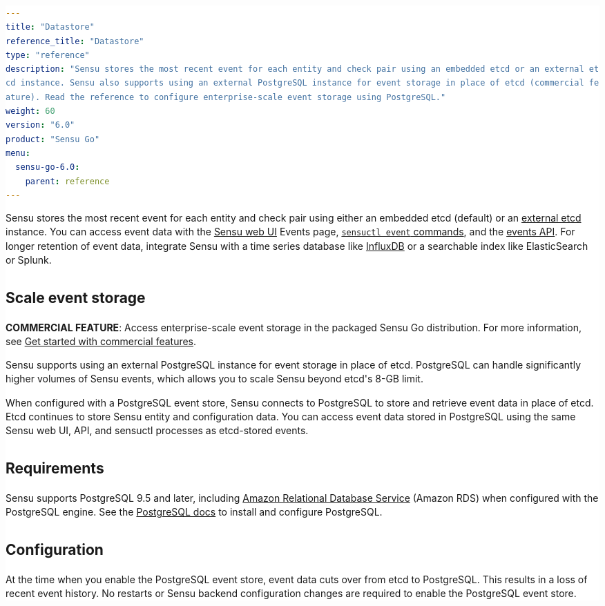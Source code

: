 ```yaml
---
title: "Datastore"
reference_title: "Datastore"
type: "reference"
description: "Sensu stores the most recent event for each entity and check pair using an embedded etcd or an external etcd instance. Sensu also supports using an external PostgreSQL instance for event storage in place of etcd (commercial feature). Read the reference to configure enterprise-scale event storage using PostgreSQL."
weight: 60
version: "6.0"
product: "Sensu Go"
menu:
  sensu-go-6.0:
    parent: reference
---
```


Sensu stores the most recent event for each entity and check pair using either an embedded etcd (default) or an [external etcd][8] instance.
You can access event data with the [Sensu web UI][9] Events page, [`sensuctl event` commands][10], and the [events API][11].
For longer retention of event data, integrate Sensu with a time series database like [InfluxDB][12] or a searchable index like ElasticSearch or Splunk.

## Scale event storage

**COMMERCIAL FEATURE**: Access enterprise-scale event storage in the packaged Sensu Go distribution.
For more information, see [Get started with commercial features][13].

Sensu supports using an external PostgreSQL instance for event storage in place of etcd.
PostgreSQL can handle significantly higher volumes of Sensu events, which allows you to scale Sensu beyond etcd's 8-GB limit.

When configured with a PostgreSQL event store, Sensu connects to PostgreSQL to store and retrieve event data in place of etcd.
Etcd continues to store Sensu entity and configuration data.
You can access event data stored in PostgreSQL using the same Sensu web UI, API, and sensuctl processes as etcd-stored events.

## Requirements

Sensu supports PostgreSQL 9.5 and later, including [Amazon Relational Database Service][3] (Amazon RDS) when configured with the PostgreSQL engine.
See the [PostgreSQL docs][14] to install and configure PostgreSQL.

## Configuration

At the time when you enable the PostgreSQL event store, event data cuts over from etcd to PostgreSQL.
This results in a loss of recent event history.
No restarts or Sensu backend configuration changes are required to enable the PostgreSQL event store.


[1]: ../../sensuctl/#first-time-setup
[2]: ../../operations/maintain-sensu/troubleshoot/
[3]: https://aws.amazon.com/rds/
[8]: ../../operations/deploy-sensu/cluster-sensu/#use-an-external-etcd-cluster
[9]: ../../web-ui/
[10]: ../../sensuctl/create-manage-resources/#sensuctl-event
[11]: ../../api/events/
[12]: ../../guides/influx-db-metric-handler/
[13]: ../../commercial/
[14]: https://www.postgresql.org
[15]: https://www.postgresql.org/docs/current/libpq-connect.html#LIBPQ-CONNSTRING
[16]: ../../sensuctl/create-manage-resources/#create-resources
[17]: #spec-attributes
[18]: #datastore-specification